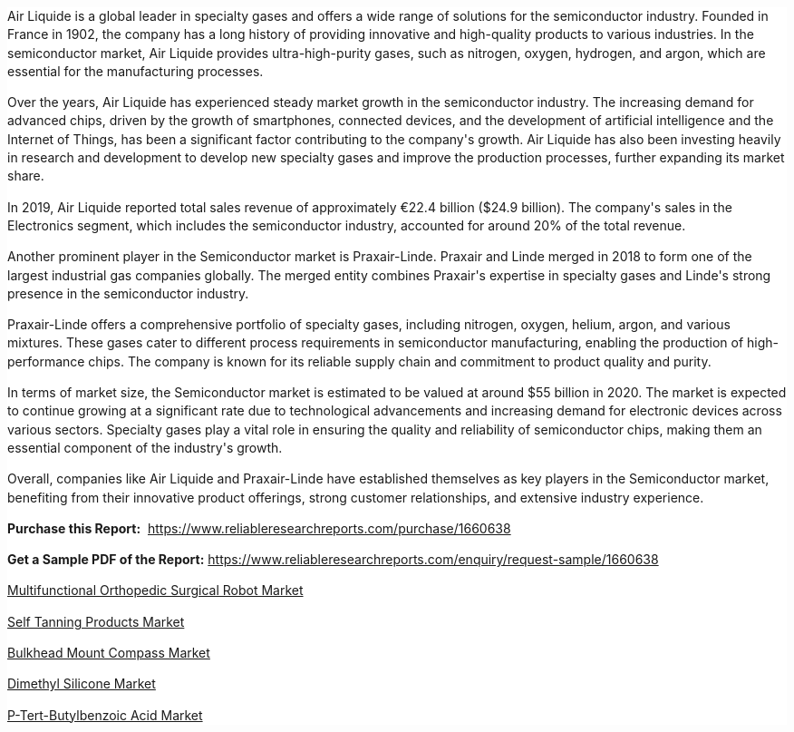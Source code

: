 <p><p>Air Liquide is a global leader in specialty gases and offers a wide range of solutions for the semiconductor industry. Founded in France in 1902, the company has a long history of providing innovative and high-quality products to various industries. In the semiconductor market, Air Liquide provides ultra-high-purity gases, such as nitrogen, oxygen, hydrogen, and argon, which are essential for the manufacturing processes.</p><p>Over the years, Air Liquide has experienced steady market growth in the semiconductor industry. The increasing demand for advanced chips, driven by the growth of smartphones, connected devices, and the development of artificial intelligence and the Internet of Things, has been a significant factor contributing to the company's growth. Air Liquide has also been investing heavily in research and development to develop new specialty gases and improve the production processes, further expanding its market share.</p><p>In 2019, Air Liquide reported total sales revenue of approximately €22.4 billion ($24.9 billion). The company's sales in the Electronics segment, which includes the semiconductor industry, accounted for around 20% of the total revenue.</p><p>Another prominent player in the Semiconductor market is Praxair-Linde. Praxair and Linde merged in 2018 to form one of the largest industrial gas companies globally. The merged entity combines Praxair's expertise in specialty gases and Linde's strong presence in the semiconductor industry.</p><p>Praxair-Linde offers a comprehensive portfolio of specialty gases, including nitrogen, oxygen, helium, argon, and various mixtures. These gases cater to different process requirements in semiconductor manufacturing, enabling the production of high-performance chips. The company is known for its reliable supply chain and commitment to product quality and purity.</p><p>In terms of market size, the Semiconductor market is estimated to be valued at around $55 billion in 2020. The market is expected to continue growing at a significant rate due to technological advancements and increasing demand for electronic devices across various sectors. Specialty gases play a vital role in ensuring the quality and reliability of semiconductor chips, making them an essential component of the industry's growth.</p><p>Overall, companies like Air Liquide and Praxair-Linde have established themselves as key players in the Semiconductor market, benefiting from their innovative product offerings, strong customer relationships, and extensive industry experience.</p></p>
<p><strong>Purchase this Report:</strong>&nbsp;&nbsp;<a href="https://www.reliableresearchreports.com/purchase/1660638">https://www.reliableresearchreports.com/purchase/1660638</a></p>
<p></p>
<p><strong>Get a Sample PDF of the Report:</strong>&nbsp;<a href="https://www.reliableresearchreports.com/enquiry/request-sample/1660638">https://www.reliableresearchreports.com/enquiry/request-sample/1660638</a></p>
<p><p><a href="https://github.com/ashepherd82/Market-Research-Report-List-1/blob/main/multifunctional-orthopedic-surgical-robot-market.md">Multifunctional Orthopedic Surgical Robot Market</a></p><p><a href="https://www.linkedin.com/pulse/decoding-self-tanning-products-market-deep-dive-latest-trends-ivure/">Self Tanning Products Market</a></p><p><a href="https://www.linkedin.com/pulse/bulkhead-mount-compass-market-research-report-provides-thorough-t8uie/">Bulkhead Mount Compass Market</a></p><p><a href="https://medium.com/@noewwade60/dimethyl-silicone-market-share-evolution-and-market-growth-trends-2023-2030-74351484159d">Dimethyl Silicone Market</a></p><p><a href="https://github.com/FassouRP/Market-Research-Report-List-1/blob/main/p-tert-butylbenzoic-acid-market.md">P-Tert-Butylbenzoic Acid Market</a></p></p>